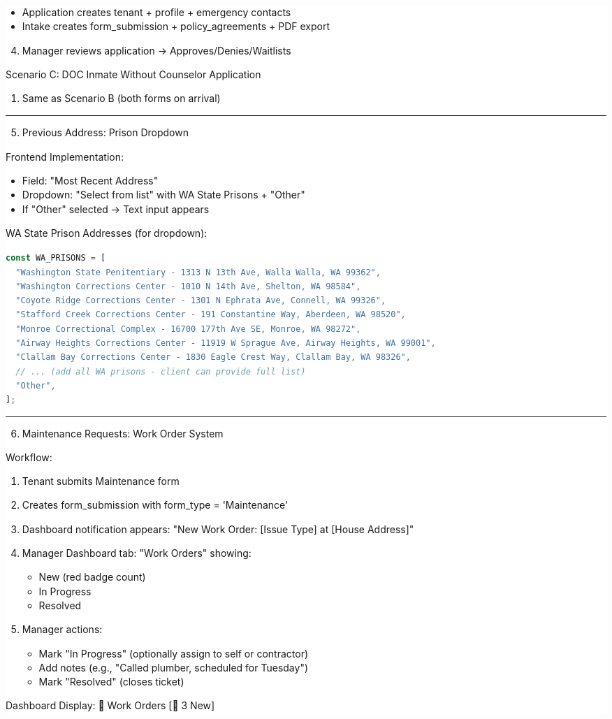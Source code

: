    - Application creates tenant + profile + emergency contacts
   - Intake creates form_submission + policy_agreements + PDF export

4. Manager reviews application → Approves/Denies/Waitlists

Scenario C: DOC Inmate Without Counselor Application

1. Same as Scenario B (both forms on arrival)

---

5. Previous Address: Prison Dropdown

Frontend Implementation:

- Field: "Most Recent Address"
- Dropdown: "Select from list" with WA State Prisons + "Other"
- If "Other" selected → Text input appears

WA State Prison Addresses (for dropdown):

```js
const WA_PRISONS = [
  "Washington State Penitentiary - 1313 N 13th Ave, Walla Walla, WA 99362",
  "Washington Corrections Center - 1010 N 14th Ave, Shelton, WA 98584",
  "Coyote Ridge Corrections Center - 1301 N Ephrata Ave, Connell, WA 99326",
  "Stafford Creek Corrections Center - 191 Constantine Way, Aberdeen, WA 98520",
  "Monroe Correctional Complex - 16700 177th Ave SE, Monroe, WA 98272",
  "Airway Heights Corrections Center - 11919 W Sprague Ave, Airway Heights, WA 99001",
  "Clallam Bay Corrections Center - 1830 Eagle Crest Way, Clallam Bay, WA 98326",
  // ... (add all WA prisons - client can provide full list)
  "Other",
];
```

---

6. Maintenance Requests: Work Order System

Workflow:

1. Tenant submits Maintenance form
2. Creates form_submission with form_type = 'Maintenance'
3. Dashboard notification appears: "New Work Order: [Issue Type] at [House Address]"
4. Manager Dashboard tab: "Work Orders" showing:

   - New (red badge count)
   - In Progress
   - Resolved

5. Manager actions:

   - Mark "In Progress" (optionally assign to self or contractor)
   - Add notes (e.g., "Called plumber, scheduled for Tuesday")
   - Mark "Resolved" (closes ticket)

Dashboard Display:
🔧 Work Orders [🔴 3 New]
